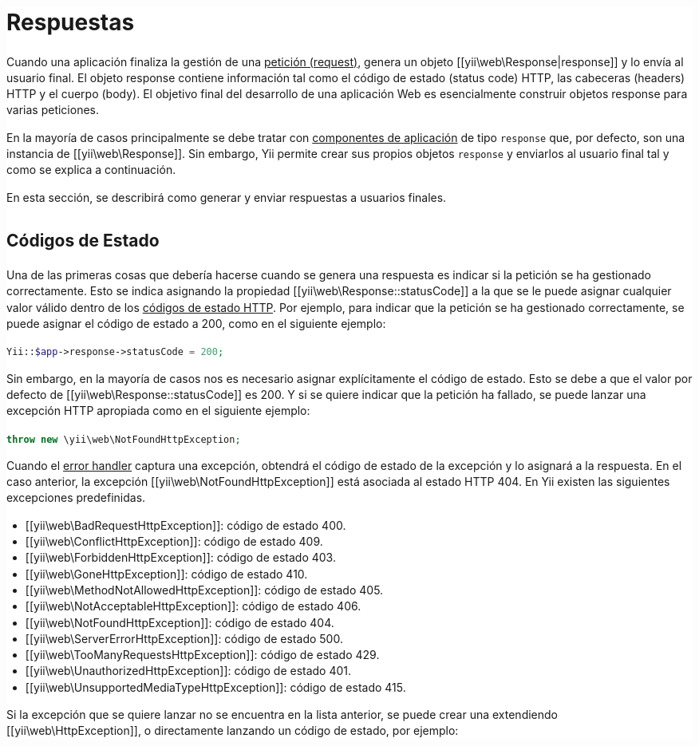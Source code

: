 Respuestas
==========

Cuando una aplicación finaliza la gestión de una [petición (request)](runtime-requests.md), genera un objeto [[yii\web\Response|response]] y lo envía al usuario final. El objeto response contiene información tal como el código de estado (status code) HTTP, las cabeceras (headers) HTTP y el cuerpo (body). El objetivo final del desarrollo de una aplicación Web es esencialmente construir objetos response para varias peticiones.

En la mayoría de casos principalmente se debe tratar con [componentes de aplicación](structure-application-components.md) de tipo `response` que, por defecto, son una instancia de [[yii\web\Response]]. Sin embargo, Yii permite crear sus propios objetos `response` y enviarlos al usuario final tal y como se explica a continuación.

En esta sección, se describirá como generar y enviar respuestas a usuarios finales.

## Códigos de Estado <a name="status-code"></a>

Una de las primeras cosas que debería hacerse cuando se genera una respuesta es indicar si la petición se ha gestionado correctamente. Esto se indica asignando la propiedad [[yii\web\Response::statusCode]] a la que se le puede asignar cualquier valor válido dentro de los [códigos de estado HTTP](http://www.w3.org/Protocols/rfc2616/rfc2616-sec10.html). Por ejemplo, para indicar que la petición se ha gestionado correctamente, se puede asignar el código de estado a 200, como en el siguiente ejemplo:

```php
Yii::$app->response->statusCode = 200;
```

Sin embargo, en la mayoría de casos nos es necesario asignar explícitamente el código de estado. Esto se debe a que el valor por defecto de [[yii\web\Response::statusCode]] es 200. Y si se quiere indicar que la petición ha fallado, se puede lanzar una excepción HTTP apropiada como en el siguiente ejemplo:

```php
throw new \yii\web\NotFoundHttpException;
```

Cuando el [error handler](runtime-handling-errors.md) captura una excepción, obtendrá el código de estado de la excepción y lo asignará a la respuesta. En el caso anterior, la excepción [[yii\web\NotFoundHttpException]] está asociada al estado HTTP 404. En Yii existen las siguientes excepciones predefinidas.

* [[yii\web\BadRequestHttpException]]: código de estado 400.
* [[yii\web\ConflictHttpException]]: código de estado 409.
* [[yii\web\ForbiddenHttpException]]: código de estado 403.
* [[yii\web\GoneHttpException]]: código de estado 410.
* [[yii\web\MethodNotAllowedHttpException]]: código de estado 405.
* [[yii\web\NotAcceptableHttpException]]: código de estado 406. 
* [[yii\web\NotFoundHttpException]]: código de estado 404.
* [[yii\web\ServerErrorHttpException]]: código de estado 500.
* [[yii\web\TooManyRequestsHttpException]]: código de estado 429.
* [[yii\web\UnauthorizedHttpException]]: código de estado 401.
* [[yii\web\UnsupportedMediaTypeHttpException]]: código de estado 415.

Si la excepción que se quiere lanzar no se encuentra en la lista anterior, se puede crear una extendiendo [[yii\web\HttpException]], o directamente lanzando un código de estado, por ejemplo:
